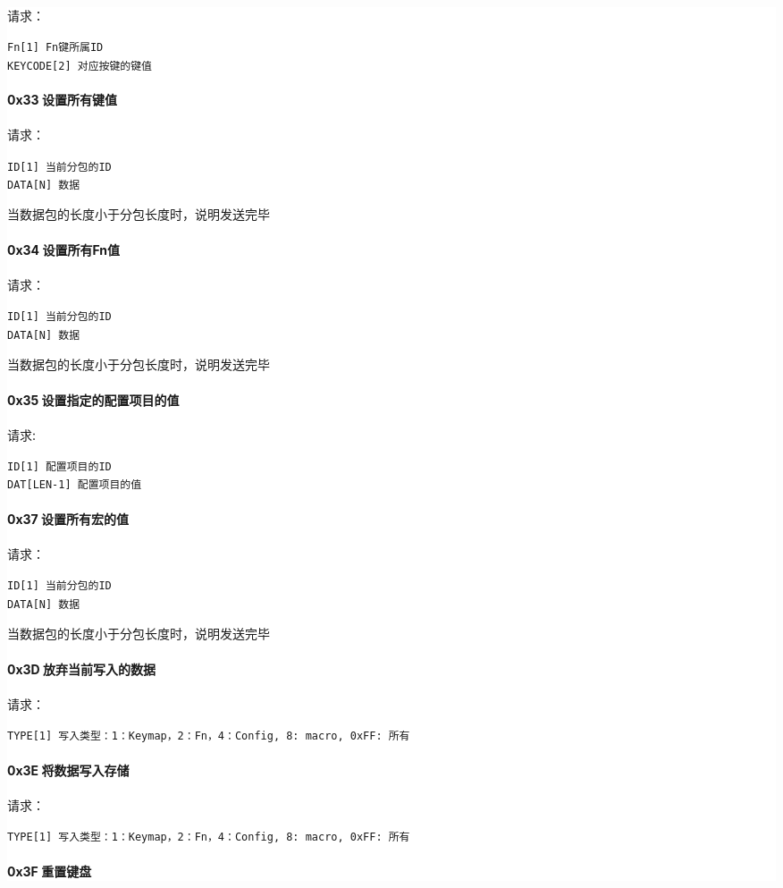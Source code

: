 请求：
```
Fn[1] Fn键所属ID
KEYCODE[2] 对应按键的键值
```

#### 0x33 设置所有键值

请求：
```
ID[1] 当前分包的ID
DATA[N] 数据
```

当数据包的长度小于分包长度时，说明发送完毕

#### 0x34 设置所有Fn值

请求：
```
ID[1] 当前分包的ID
DATA[N] 数据
```

当数据包的长度小于分包长度时，说明发送完毕

#### 0x35 设置指定的配置项目的值

请求:
```
ID[1] 配置项目的ID
DAT[LEN-1] 配置项目的值
```

#### 0x37 设置所有宏的值

请求：
```
ID[1] 当前分包的ID
DATA[N] 数据
```

当数据包的长度小于分包长度时，说明发送完毕

#### 0x3D 放弃当前写入的数据

请求：
```
TYPE[1] 写入类型：1：Keymap，2：Fn，4：Config, 8: macro, 0xFF: 所有
```

#### 0x3E 将数据写入存储

请求：
```
TYPE[1] 写入类型：1：Keymap，2：Fn，4：Config, 8: macro, 0xFF: 所有
```

#### 0x3F 重置键盘
